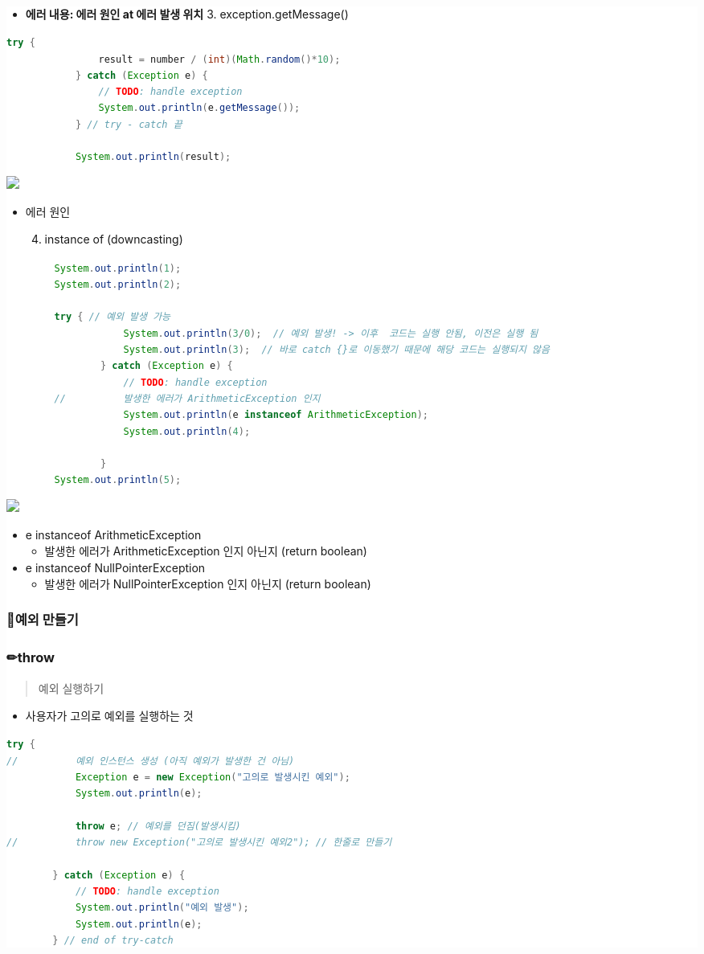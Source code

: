- **에러 내용: 에러 원인 at 에러 발생 위치**
   	3. exception.getMessage()
        
```java
try {
				result = number / (int)(Math.random()*10);
			} catch (Exception e) {
				// TODO: handle exception
				System.out.println(e.getMessage());
			} // try - catch 끝
			
			System.out.println(result);
```


![](https://velog.velcdn.com/images/pdg0526/post/8b7b3a05-73a9-4886-9b90-d31b446078f2/image.png)

- 에러 원인
        
        

   4. instance of (downcasting)
        
   ```java
        System.out.println(1);
        System.out.println(2);
        
        try { // 예외 발생 가능
        			System.out.println(3/0);  // 예외 발생! -> 이후  코드는 실행 안됨, 이전은 실행 됨
        			System.out.println(3);	// 바로 catch {}로 이동했기 때문에 해당 코드는 실행되지 않음
        		} catch (Exception e) {
        			// TODO: handle exception
        //			발생한 에러가 ArithmeticException 인지
        			System.out.println(e instanceof ArithmeticException);
        			System.out.println(4);
        
        		} 
        System.out.println(5);
   ```
![](https://velog.velcdn.com/images/pdg0526/post/5544c4ad-18d2-45d1-9efb-a6df05e84f6a/image.png)

- e instanceof ArithmeticException
    - 발생한 에러가 ArithmeticException 인지 아닌지 (return boolean)
- e instanceof NullPointerException
    - 발생한 에러가 NullPointerException 인지 아닌지 (return boolean)

### 🔎예외 만들기

### ✏throw

> 예외 실행하기
> 
- 사용자가 고의로 예외를 실행하는 것

```java
try {
//			예외 인스턴스 생성 (아직 예외가 발생한 건 아님)
			Exception e = new Exception("고의로 발생시킨 예외");
			System.out.println(e);
			
			throw e; // 예외를 던짐(발생시킴)	
//			throw new Exception("고의로 발생시킨 예외2"); // 한줄로 만들기
			
		} catch (Exception e) {
			// TODO: handle exception
			System.out.println("예외 발생");
			System.out.println(e);
		} // end of try-catch
```